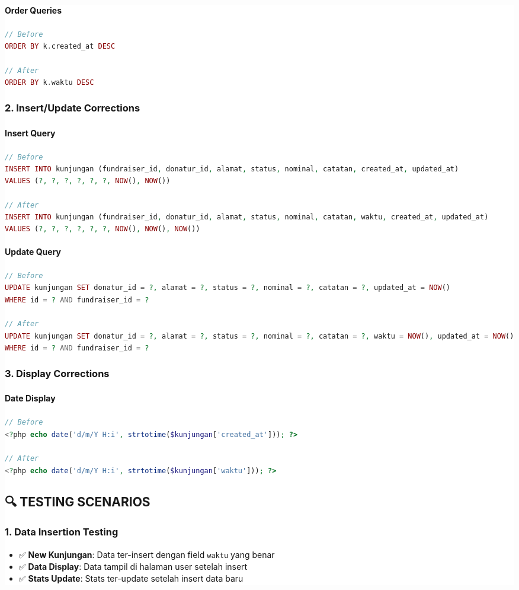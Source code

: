 #### **Order Queries**
```php
// Before
ORDER BY k.created_at DESC

// After
ORDER BY k.waktu DESC
```

### **2. Insert/Update Corrections**

#### **Insert Query**
```php
// Before
INSERT INTO kunjungan (fundraiser_id, donatur_id, alamat, status, nominal, catatan, created_at, updated_at)
VALUES (?, ?, ?, ?, ?, ?, NOW(), NOW())

// After
INSERT INTO kunjungan (fundraiser_id, donatur_id, alamat, status, nominal, catatan, waktu, created_at, updated_at)
VALUES (?, ?, ?, ?, ?, ?, NOW(), NOW(), NOW())
```

#### **Update Query**
```php
// Before
UPDATE kunjungan SET donatur_id = ?, alamat = ?, status = ?, nominal = ?, catatan = ?, updated_at = NOW()
WHERE id = ? AND fundraiser_id = ?

// After
UPDATE kunjungan SET donatur_id = ?, alamat = ?, status = ?, nominal = ?, catatan = ?, waktu = NOW(), updated_at = NOW()
WHERE id = ? AND fundraiser_id = ?
```

### **3. Display Corrections**

#### **Date Display**
```php
// Before
<?php echo date('d/m/Y H:i', strtotime($kunjungan['created_at'])); ?>

// After
<?php echo date('d/m/Y H:i', strtotime($kunjungan['waktu'])); ?>
```

## 🔍 **TESTING SCENARIOS**

### **1. Data Insertion Testing**
- ✅ **New Kunjungan**: Data ter-insert dengan field `waktu` yang benar
- ✅ **Data Display**: Data tampil di halaman user setelah insert
- ✅ **Stats Update**: Stats ter-update setelah insert data baru
